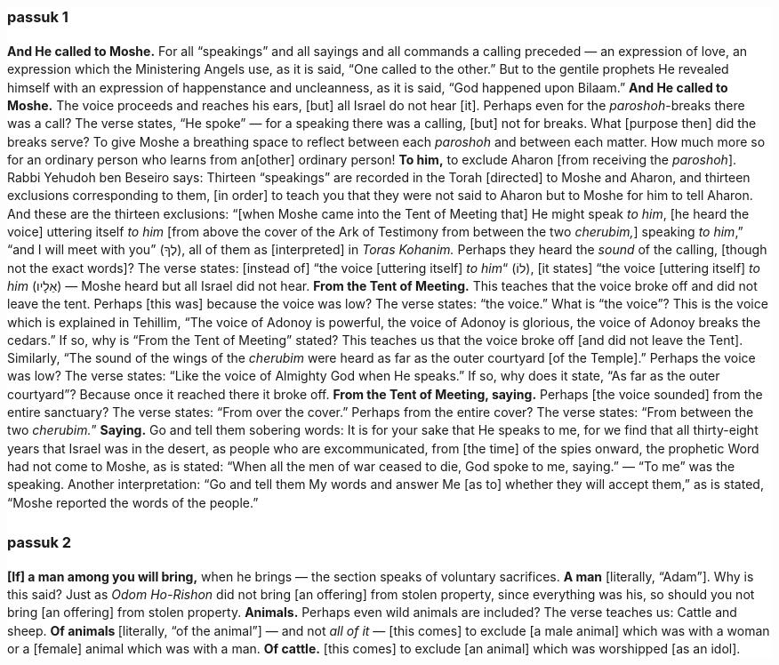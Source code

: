 
### passuk 1
<b>And He called to Moshe.</b> For all “speakings” and all sayings <i data-commentator="Siftei Chakhamim" data-label="⚬"></i>and all commands <i data-commentator="Siftei Chakhamim" data-label="⚬"></i>a calling preceded — an expression of love, an expression which the Ministering Angels use, as it is said, “One called to the other.” But to the gentile prophets He revealed himself with an expression of <i data-commentator="Siftei Chakhamim" data-label="⚬"></i>happenstance and uncleanness, as it is said, “God happened upon Bilaam.”
<b>And He called to Moshe.</b> The voice proceeds <i data-commentator="Siftei Chakhamim" data-label="⚬"></i>and reaches his ears, [but] all Israel do not hear [it]. <i data-commentator="Siftei Chakhamim" data-label="⚬"></i>Perhaps even for the <i>paroshoh</i>-breaks there was a call? <i data-commentator="Siftei Chakhamim" data-label="⚬"></i>The verse states, “He spoke” — for a speaking there was a calling, [but] not for breaks. What [purpose then] did the breaks serve? <i data-commentator="Siftei Chakhamim" data-label="⚬"></i>To give Moshe a breathing space to reflect between each <i>paroshoh</i> and between each matter. <i data-commentator="Siftei Chakhamim" data-label="⚬"></i>How much more so for an ordinary person who learns from an[other] ordinary person! 
<b>To him,</b> <i data-commentator="Siftei Chakhamim" data-label="⚬"></i>to exclude Aharon [from receiving the <i>paroshoh</i>]. <i data-commentator="Siftei Chakhamim" data-label="⚬"></i>Rabbi Yehudoh ben Beseiro says: Thirteen “speakings” are recorded in the Torah [directed] to Moshe and Aharon, and thirteen exclusions corresponding to them, [in order] to teach you that they were not said to Aharon but to Moshe for him to tell Aharon. And these are the thirteen exclusions: “[when Moshe came into the Tent of Meeting that] He might speak <i>to him</i>, [he heard the voice] uttering itself <i>to him</i> [from above the cover of the Ark of Testimony from between the two <i>cherubim,</i>] speaking <i>to him</i>,” “and I will meet with you” (לְךָ), all of them as [interpreted] in <i>Toras Kohanim.</i> <i data-commentator="Siftei Chakhamim" data-label="⚬"></i>Perhaps they heard the <i>sound</i> of the calling, [though not the exact words]? The verse states: [instead of] <i data-commentator="Siftei Chakhamim" data-label="⚬"></i>“the voice [uttering itself] <i>to him</i>“ (לוֹ), [it states] “the voice [uttering itself] <i>to him</i> (אֵלָיו) — Moshe heard but all Israel did not hear. 
<b>From the Tent of Meeting.</b> This teaches that the voice broke off <i data-commentator="Siftei Chakhamim" data-label="⚬"></i>and did not leave the tent. Perhaps [this was] because the voice was low? The verse states: “the voice.” What is “the voice”? This is the voice which is explained in Tehillim, “The voice of Adonoy is powerful, the voice of Adonoy is glorious, the voice of Adonoy breaks the cedars.” If so, why is “From the Tent of Meeting” stated? This teaches us that the voice broke off [and did not leave the Tent]. Similarly, “The sound of the wings of the <i>cherubim</i> were heard as far as the outer courtyard [of the Temple].” Perhaps the voice was low? The verse states: “Like the voice of Almighty God when He speaks.” If so, why does it state, “As far as the outer courtyard”? Because once it reached there it broke off. 
<b>From the Tent of Meeting, saying.</b> Perhaps [the voice sounded] from the entire sanctuary? The verse states: “From over the cover.” Perhaps from the entire cover? The verse states: “From between the two <i>cherubim.</i>” 
<b>Saying.</b> Go and tell them sobering words: It is for your sake that He speaks to me, <i data-commentator="Siftei Chakhamim" data-label="⚬"></i>for we find that all thirty-eight years that Israel was in the desert, as people who are excommunicated, from [the time] of the spies onward, the prophetic Word had not come to Moshe, as is stated: “When all the men of war ceased to die, God spoke to me, saying.” — “To me” was the speaking. Another interpretation: “Go and tell them My words <i data-commentator="Siftei Chakhamim" data-label="⚬"></i>and answer Me [as to] whether they will accept them,” as is stated, “Moshe reported the words of the people.” 

### passuk 2
<b>[If] a man among you will bring,</b> when he brings — the section speaks of <i data-commentator="Siftei Chakhamim" data-label="⚬"></i>voluntary sacrifices. 
<b>A man</b> [literally, “Adam”]. <i data-commentator="Siftei Chakhamim" data-label="⚬"></i>Why is this said? Just as <i>Odom Ho-Rishon</i> did not bring [an offering] from stolen property, since everything was his, so should you <i data-commentator="Siftei Chakhamim" data-label="⚬"></i>not bring [an offering] from stolen property. 
<b>Animals.</b> Perhaps <i data-commentator="Siftei Chakhamim" data-label="⚬"></i>even wild animals are included? <i data-commentator="Siftei Chakhamim" data-label="⚬"></i>The verse teaches us: Cattle and sheep.
<b>Of animals </b>[literally, “of the animal”] — and not <i>all of it</i> — [this comes] to exclude [a male animal] <i data-commentator="Siftei Chakhamim" data-label="⚬"></i>which was with a woman or a [female] animal which was with a man. 
<b>Of cattle.</b> [this comes] to exclude [an animal] <i data-commentator="Siftei Chakhamim" data-label="⚬"></i>which was worshipped [as an idol].